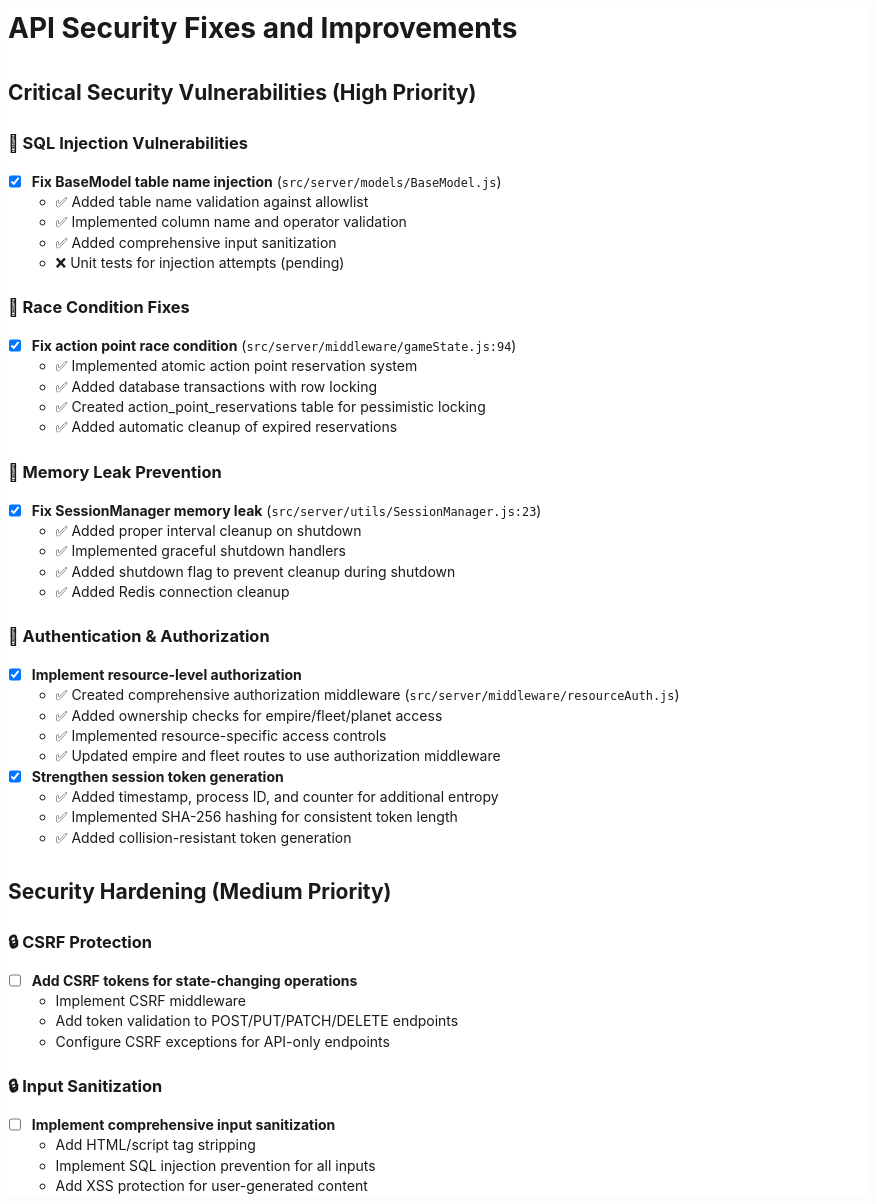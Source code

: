 # API Security Fixes and Improvements

## Critical Security Vulnerabilities (High Priority)

### 🚨 SQL Injection Vulnerabilities
- [x] **Fix BaseModel table name injection** (`src/server/models/BaseModel.js`)
  - ✅ Added table name validation against allowlist
  - ✅ Implemented column name and operator validation
  - ✅ Added comprehensive input sanitization
  - ❌ Unit tests for injection attempts (pending)

### 🚨 Race Condition Fixes
- [x] **Fix action point race condition** (`src/server/middleware/gameState.js:94`)
  - ✅ Implemented atomic action point reservation system
  - ✅ Added database transactions with row locking
  - ✅ Created action_point_reservations table for pessimistic locking
  - ✅ Added automatic cleanup of expired reservations

### 🚨 Memory Leak Prevention
- [x] **Fix SessionManager memory leak** (`src/server/utils/SessionManager.js:23`)
  - ✅ Added proper interval cleanup on shutdown
  - ✅ Implemented graceful shutdown handlers
  - ✅ Added shutdown flag to prevent cleanup during shutdown
  - ✅ Added Redis connection cleanup

### 🚨 Authentication & Authorization
- [x] **Implement resource-level authorization**
  - ✅ Created comprehensive authorization middleware (`src/server/middleware/resourceAuth.js`)
  - ✅ Added ownership checks for empire/fleet/planet access
  - ✅ Implemented resource-specific access controls
  - ✅ Updated empire and fleet routes to use authorization middleware
- [x] **Strengthen session token generation**
  - ✅ Added timestamp, process ID, and counter for additional entropy
  - ✅ Implemented SHA-256 hashing for consistent token length
  - ✅ Added collision-resistant token generation

## Security Hardening (Medium Priority)

### 🔒 CSRF Protection
- [ ] **Add CSRF tokens for state-changing operations**
  - Implement CSRF middleware
  - Add token validation to POST/PUT/PATCH/DELETE endpoints
  - Configure CSRF exceptions for API-only endpoints

### 🔒 Input Sanitization
- [ ] **Implement comprehensive input sanitization**
  - Add HTML/script tag stripping
  - Implement SQL injection prevention for all inputs
  - Add XSS protection for user-generated content
